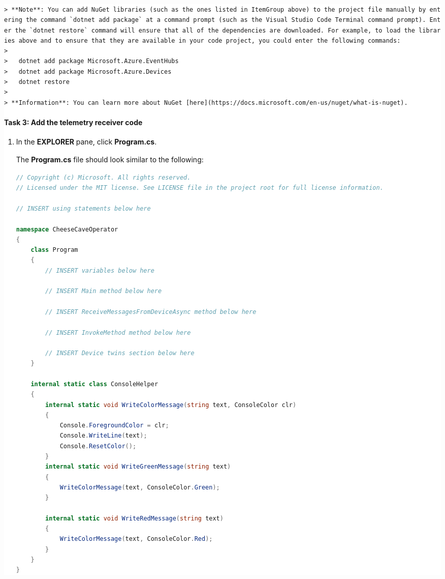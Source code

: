     > **Note**: You can add NuGet libraries (such as the ones listed in ItemGroup above) to the project file manually by entering the command `dotnet add package` at a command prompt (such as the Visual Studio Code Terminal command prompt). Enter the `dotnet restore` command will ensure that all of the dependencies are downloaded. For example, to load the libraries above and to ensure that they are available in your code project, you could enter the following commands:
    >
    >   dotnet add package Microsoft.Azure.EventHubs
    >   dotnet add package Microsoft.Azure.Devices
    >   dotnet restore
    >
    > **Information**: You can learn more about NuGet [here](https://docs.microsoft.com/en-us/nuget/what-is-nuget).

#### Task 3: Add the telemetry receiver code

1. In the **EXPLORER** pane, click **Program.cs**.

    The **Program.cs** file should look similar to the following:

    ```csharp
    // Copyright (c) Microsoft. All rights reserved.
    // Licensed under the MIT license. See LICENSE file in the project root for full license information.

    // INSERT using statements below here

    namespace CheeseCaveOperator
    {
        class Program
        {
            // INSERT variables below here

            // INSERT Main method below here

            // INSERT ReceiveMessagesFromDeviceAsync method below here

            // INSERT InvokeMethod method below here

            // INSERT Device twins section below here
        }

        internal static class ConsoleHelper
        {
            internal static void WriteColorMessage(string text, ConsoleColor clr)
            {
                Console.ForegroundColor = clr;
                Console.WriteLine(text);
                Console.ResetColor();
            }
            internal static void WriteGreenMessage(string text)
            {
                WriteColorMessage(text, ConsoleColor.Green);
            }

            internal static void WriteRedMessage(string text)
            {
                WriteColorMessage(text, ConsoleColor.Red);
            }
        }
    }
    ```
